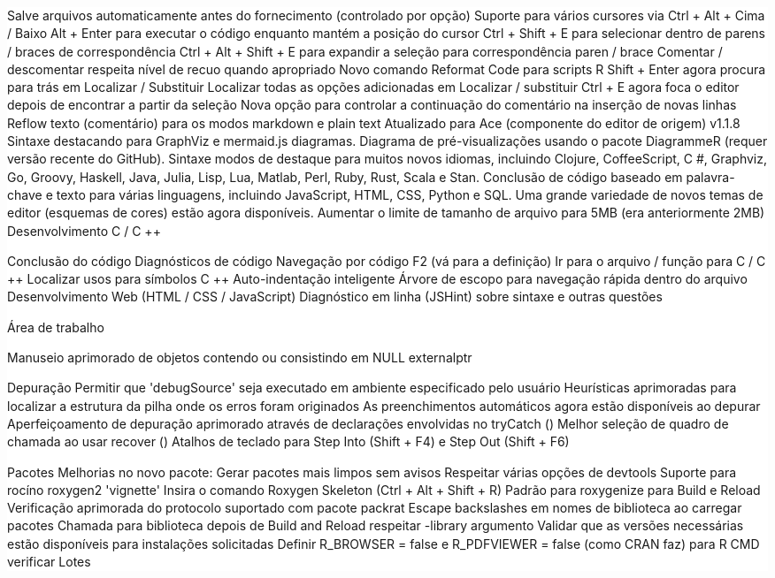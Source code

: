 Salve arquivos automaticamente antes do fornecimento (controlado por opção)
Suporte para vários cursores via Ctrl + Alt + Cima / Baixo
Alt + Enter para executar o código enquanto mantém a posição do cursor
Ctrl + Shift + E para selecionar dentro de parens / braces de correspondência
Ctrl + Alt + Shift + E para expandir a seleção para correspondência paren / brace
Comentar / descomentar respeita nível de recuo quando apropriado
Novo comando Reformat Code para scripts R
Shift + Enter agora procura para trás em Localizar / Substituir
Localizar todas as opções adicionadas em Localizar / substituir
Ctrl + E agora foca o editor depois de encontrar a partir da seleção
Nova opção para controlar a continuação do comentário na inserção de novas linhas
Reflow texto (comentário) para os modos markdown e plain text
Atualizado para Ace (componente do editor de origem) v1.1.8
Sintaxe destacando para GraphViz e mermaid.js diagramas.
Diagrama de pré-visualizações usando o pacote DiagrammeR (requer versão recente do GitHub).
Sintaxe modos de destaque para muitos novos idiomas, incluindo Clojure, CoffeeScript, C #, Graphviz, Go, Groovy, Haskell, Java, Julia, Lisp, Lua, Matlab, Perl, Ruby, Rust, Scala e Stan.
Conclusão de código baseado em palavra-chave e texto para várias linguagens, incluindo JavaScript, HTML, CSS, Python e SQL.
Uma grande variedade de novos temas de editor (esquemas de cores) estão agora disponíveis.
Aumentar o limite de tamanho de arquivo para 5MB (era anteriormente 2MB)
Desenvolvimento C / C ++

Conclusão do código
Diagnósticos de código
Navegação por código F2 (vá para a definição)
Ir para o arquivo / função para C / C ++
Localizar usos para símbolos C ++
Auto-indentação inteligente
Árvore de escopo para navegação rápida dentro do arquivo
Desenvolvimento Web (HTML / CSS / JavaScript)
Diagnóstico em linha (JSHint) sobre sintaxe e outras questões

Área de trabalho

Manuseio aprimorado de objetos contendo ou consistindo em NULL externalptr

Depuração
Permitir que 'debugSource' seja executado em ambiente especificado pelo usuário
Heurísticas aprimoradas para localizar a estrutura da pilha onde os erros foram originados
As preenchimentos automáticos agora estão disponíveis ao depurar
Aperfeiçoamento de depuração aprimorado através de declarações envolvidas no tryCatch ()
Melhor seleção de quadro de chamada ao usar recover ()
Atalhos de teclado para Step Into (Shift + F4) e Step Out (Shift + F6)

Pacotes
Melhorias no novo pacote:
Gerar pacotes mais limpos sem avisos
Respeitar várias opções de devtools
Suporte para rocíno roxygen2 'vignette'
Insira o comando Roxygen Skeleton (Ctrl + Alt + Shift + R)
Padrão para roxygenize para Build e Reload
Verificação aprimorada do protocolo suportado com pacote packrat
Escape backslashes em nomes de biblioteca ao carregar pacotes
Chamada para biblioteca depois de Build and Reload respeitar -library argumento
Validar que as versões necessárias estão disponíveis para instalações solicitadas
Definir R_BROWSER = false e R_PDFVIEWER = false (como CRAN faz) para R CMD verificar
Lotes
